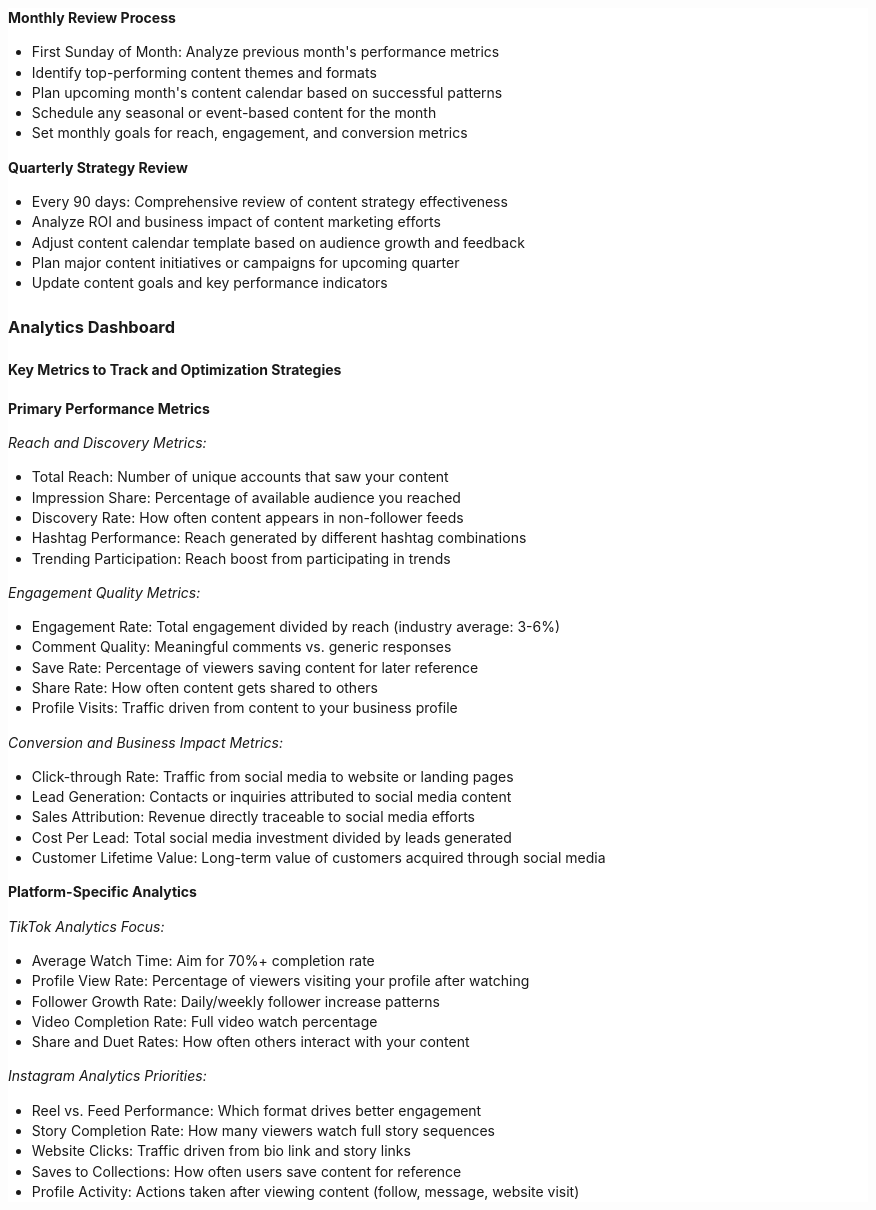 **Monthly Review Process**
- First Sunday of Month: Analyze previous month's performance metrics
- Identify top-performing content themes and formats
- Plan upcoming month's content calendar based on successful patterns
- Schedule any seasonal or event-based content for the month
- Set monthly goals for reach, engagement, and conversion metrics

**Quarterly Strategy Review**
- Every 90 days: Comprehensive review of content strategy effectiveness
- Analyze ROI and business impact of content marketing efforts
- Adjust content calendar template based on audience growth and feedback
- Plan major content initiatives or campaigns for upcoming quarter
- Update content goals and key performance indicators

### Analytics Dashboard

#### Key Metrics to Track and Optimization Strategies

**Primary Performance Metrics**

*Reach and Discovery Metrics:*
- Total Reach: Number of unique accounts that saw your content
- Impression Share: Percentage of available audience you reached
- Discovery Rate: How often content appears in non-follower feeds
- Hashtag Performance: Reach generated by different hashtag combinations
- Trending Participation: Reach boost from participating in trends

*Engagement Quality Metrics:*
- Engagement Rate: Total engagement divided by reach (industry average: 3-6%)
- Comment Quality: Meaningful comments vs. generic responses
- Save Rate: Percentage of viewers saving content for later reference
- Share Rate: How often content gets shared to others
- Profile Visits: Traffic driven from content to your business profile

*Conversion and Business Impact Metrics:*
- Click-through Rate: Traffic from social media to website or landing pages
- Lead Generation: Contacts or inquiries attributed to social media content
- Sales Attribution: Revenue directly traceable to social media efforts
- Cost Per Lead: Total social media investment divided by leads generated
- Customer Lifetime Value: Long-term value of customers acquired through social media

**Platform-Specific Analytics**

*TikTok Analytics Focus:*
- Average Watch Time: Aim for 70%+ completion rate
- Profile View Rate: Percentage of viewers visiting your profile after watching
- Follower Growth Rate: Daily/weekly follower increase patterns
- Video Completion Rate: Full video watch percentage
- Share and Duet Rates: How often others interact with your content

*Instagram Analytics Priorities:*
- Reel vs. Feed Performance: Which format drives better engagement
- Story Completion Rate: How many viewers watch full story sequences
- Website Clicks: Traffic driven from bio link and story links
- Saves to Collections: How often users save content for reference
- Profile Activity: Actions taken after viewing content (follow, message, website visit)
